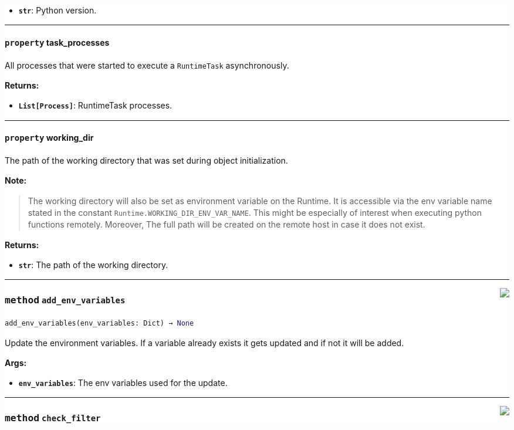 - <b>`str`</b>:  Python version. 

---

#### <kbd>property</kbd> task_processes

All processes that were started to execute a `RuntimeTask` asynchronously. 



**Returns:**
 
 - <b>`List[Process]`</b>:  RuntimeTask processes. 

---

#### <kbd>property</kbd> working_dir

The path of the working directory that was set during object initialization. 



**Note:**

> The working directory will also be set as environment variable on the Runtime. It is accessible via the env variable name stated in the constant `Runtime.WORKING_DIR_ENV_VAR_NAME`. This might be especially of interest when executing python functions remotely. Moreover, The full path will be created on the remote host in case it does not exist. 
>

**Returns:**
 
 - <b>`str`</b>:  The path of the working directory. 



---

<a href="https://github.com/ml-tooling/lazycluster/blob/main/src/lazycluster/runtimes.py#L1169"><img align="right" style="float:right;" src="https://img.shields.io/badge/-source-cccccc?style=flat-square"></a>

### <kbd>method</kbd> `add_env_variables`

```python
add_env_variables(env_variables: Dict) → None
```

Update the environment variables. If a variable already exists it gets updated and if not it will be added. 



**Args:**
 
 - <b>`env_variables`</b>:  The env variables used for the update. 

---

<a href="https://github.com/ml-tooling/lazycluster/blob/main/src/lazycluster/runtimes.py#L1688"><img align="right" style="float:right;" src="https://img.shields.io/badge/-source-cccccc?style=flat-square"></a>

### <kbd>method</kbd> `check_filter`
